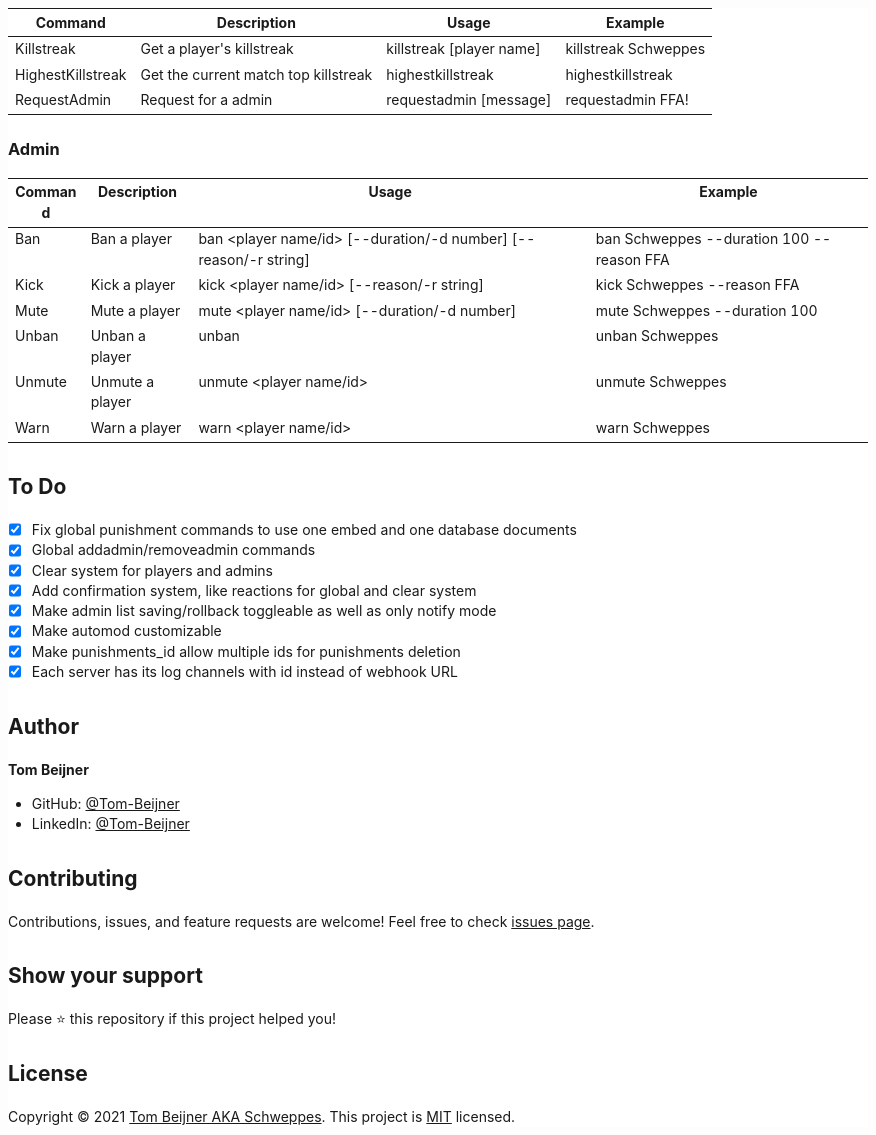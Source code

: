 | Command           | Description                          | Usage                    | Example              |
| ----------------- | ------------------------------------ | ------------------------ | -------------------- |
| Killstreak        | Get a player's killstreak            | killstreak [player name] | killstreak Schweppes |
| HighestKillstreak | Get the current match top killstreak | highestkillstreak        | highestkillstreak    |
| RequestAdmin      | Request for a admin                  | requestadmin [message]   | requestadmin FFA!    |

### Admin

| Command | Description     | Usage                                                            | Example                                   |
| ------- | --------------- | ---------------------------------------------------------------- | ----------------------------------------- |
| Ban     | Ban a player    | ban <player name/id> [--duration/-d number] [--reason/-r string] | ban Schweppes --duration 100 --reason FFA |
| Kick    | Kick a player   | kick <player name/id> [--reason/-r string]                       | kick Schweppes --reason FFA               |
| Mute    | Mute a player   | mute <player name/id> [--duration/-d number]                     | mute Schweppes --duration 100             |
| Unban   | Unban a player  | unban <player id>                                                | unban Schweppes                           |
| Unmute  | Unmute a player | unmute <player name/id>                                          | unmute Schweppes                          |
| Warn    | Warn a player   | warn <player name/id>                                            | warn Schweppes                            |

## To Do

-   [x] Fix global punishment commands to use one embed and one database documents
-   [x] Global addadmin/removeadmin commands
-   [x] Clear system for players and admins
-   [x] Add confirmation system, like reactions for global and clear system
-   [x] Make admin list saving/rollback toggleable as well as only notify mode
-   [x] Make automod customizable
-   [x] Make punishments_id allow multiple ids for punishments deletion
-   [x] Each server has its log channels with id instead of webhook URL

## Author

**Tom Beijner**

-   GitHub: [@Tom-Beijner](https://github.com/Tom-Beijner)
-   LinkedIn: [@Tom-Beijner](https://www.linkedin.com/in/tom-beijner/)

## Contributing

Contributions, issues, and feature requests are welcome!
Feel free to check [issues page](https://github.com/Tom-Beijner/Mordhau-RCON/issues).

## Show your support

Please ⭐️ this repository if this project helped you!

## License

Copyright © 2021 [Tom Beijner AKA Schweppes](https://tombeijner.com).
This project is [MIT](https://github.com/Tom-Beijner/Mordhau-RCON/blob/master/LICENSE) licensed.

